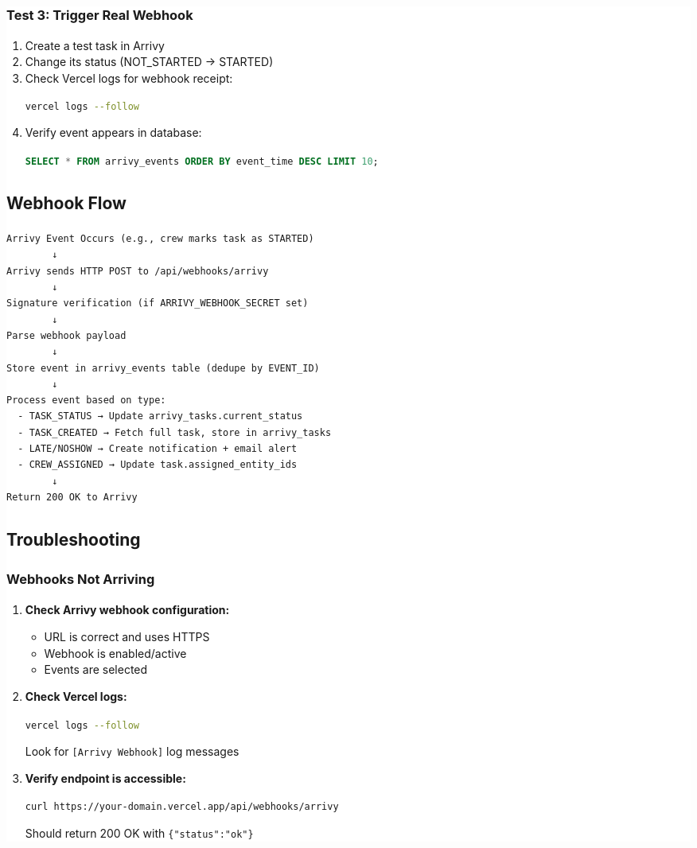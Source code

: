 ### Test 3: Trigger Real Webhook
1. Create a test task in Arrivy
2. Change its status (NOT_STARTED → STARTED)
3. Check Vercel logs for webhook receipt:
   ```bash
   vercel logs --follow
   ```
4. Verify event appears in database:
   ```sql
   SELECT * FROM arrivy_events ORDER BY event_time DESC LIMIT 10;
   ```

## Webhook Flow

```
Arrivy Event Occurs (e.g., crew marks task as STARTED)
        ↓
Arrivy sends HTTP POST to /api/webhooks/arrivy
        ↓
Signature verification (if ARRIVY_WEBHOOK_SECRET set)
        ↓
Parse webhook payload
        ↓
Store event in arrivy_events table (dedupe by EVENT_ID)
        ↓
Process event based on type:
  - TASK_STATUS → Update arrivy_tasks.current_status
  - TASK_CREATED → Fetch full task, store in arrivy_tasks
  - LATE/NOSHOW → Create notification + email alert
  - CREW_ASSIGNED → Update task.assigned_entity_ids
        ↓
Return 200 OK to Arrivy
```

## Troubleshooting

### Webhooks Not Arriving

1. **Check Arrivy webhook configuration:**
   - URL is correct and uses HTTPS
   - Webhook is enabled/active
   - Events are selected

2. **Check Vercel logs:**
   ```bash
   vercel logs --follow
   ```
   Look for `[Arrivy Webhook]` log messages

3. **Verify endpoint is accessible:**
   ```bash
   curl https://your-domain.vercel.app/api/webhooks/arrivy
   ```
   Should return 200 OK with `{"status":"ok"}`

